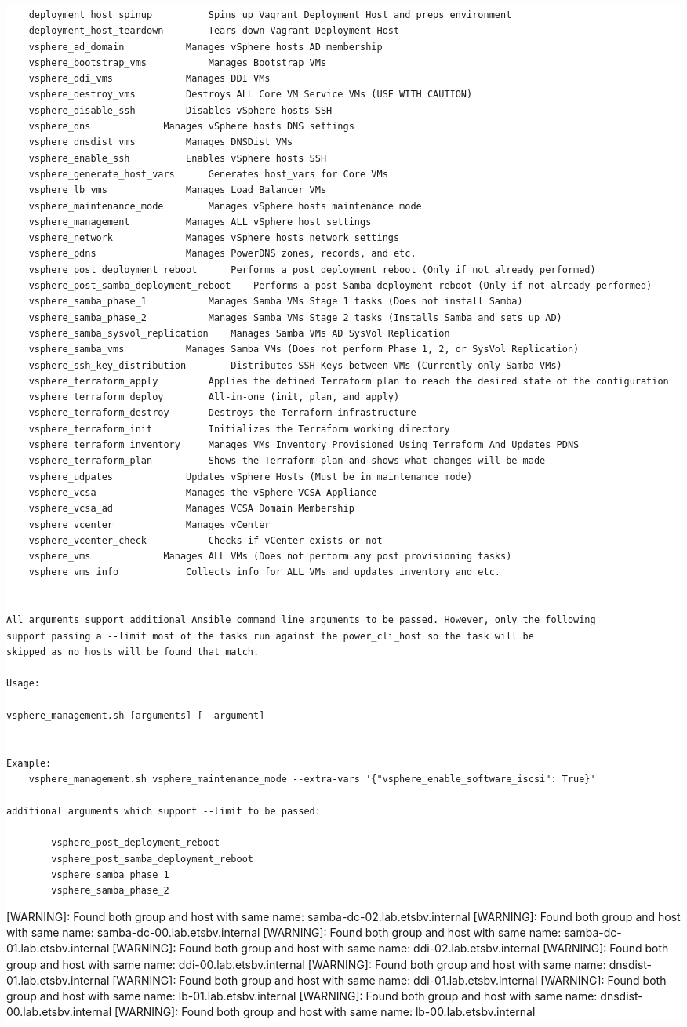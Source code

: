```raw
	deployment_host_spinup			Spins up Vagrant Deployment Host and preps environment
	deployment_host_teardown		Tears down Vagrant Deployment Host
	vsphere_ad_domain			Manages vSphere hosts AD membership
	vsphere_bootstrap_vms			Manages Bootstrap VMs
	vsphere_ddi_vms				Manages DDI VMs
	vsphere_destroy_vms			Destroys ALL Core VM Service VMs (USE WITH CAUTION)
	vsphere_disable_ssh			Disables vSphere hosts SSH
	vsphere_dns				Manages vSphere hosts DNS settings
	vsphere_dnsdist_vms			Manages DNSDist VMs
	vsphere_enable_ssh			Enables vSphere hosts SSH
	vsphere_generate_host_vars		Generates host_vars for Core VMs
	vsphere_lb_vms				Manages Load Balancer VMs
	vsphere_maintenance_mode		Manages vSphere hosts maintenance mode
	vsphere_management			Manages ALL vSphere host settings
	vsphere_network				Manages vSphere hosts network settings
	vsphere_pdns				Manages PowerDNS zones, records, and etc.
	vsphere_post_deployment_reboot		Performs a post deployment reboot (Only if not already performed)
	vsphere_post_samba_deployment_reboot	Performs a post Samba deployment reboot (Only if not already performed)
	vsphere_samba_phase_1			Manages Samba VMs Stage 1 tasks (Does not install Samba)
	vsphere_samba_phase_2			Manages Samba VMs Stage 2 tasks (Installs Samba and sets up AD)
	vsphere_samba_sysvol_replication	Manages Samba VMs AD SysVol Replication
	vsphere_samba_vms			Manages Samba VMs (Does not perform Phase 1, 2, or SysVol Replication)
	vsphere_ssh_key_distribution		Distributes SSH Keys between VMs (Currently only Samba VMs)
	vsphere_terraform_apply			Applies the defined Terraform plan to reach the desired state of the configuration
	vsphere_terraform_deploy		All-in-one (init, plan, and apply)
	vsphere_terraform_destroy		Destroys the Terraform infrastructure
	vsphere_terraform_init			Initializes the Terraform working directory
	vsphere_terraform_inventory		Manages VMs Inventory Provisioned Using Terraform And Updates PDNS
	vsphere_terraform_plan			Shows the Terraform plan and shows what changes will be made
	vsphere_udpates				Updates vSphere Hosts (Must be in maintenance mode)
	vsphere_vcsa				Manages the vSphere VCSA Appliance
	vsphere_vcsa_ad				Manages VCSA Domain Membership
	vsphere_vcenter				Manages vCenter
	vsphere_vcenter_check			Checks if vCenter exists or not
	vsphere_vms				Manages ALL VMs (Does not perform any post provisioning tasks)
	vsphere_vms_info			Collects info for ALL VMs and updates inventory and etc.


All arguments support additional Ansible command line arguments to be passed. However, only the following
support passing a --limit most of the tasks run against the power_cli_host so the task will be
skipped as no hosts will be found that match.

Usage:

vsphere_management.sh [arguments] [--argument]


Example:
	vsphere_management.sh vsphere_maintenance_mode --extra-vars '{"vsphere_enable_software_iscsi": True}'

additional arguments which support --limit to be passed:

		vsphere_post_deployment_reboot
		vsphere_post_samba_deployment_reboot
		vsphere_samba_phase_1
		vsphere_samba_phase_2
```

 [WARNING]: Found both group and host with same name: samba-dc-02.lab.etsbv.internal
 [WARNING]: Found both group and host with same name: samba-dc-00.lab.etsbv.internal
 [WARNING]: Found both group and host with same name: samba-dc-01.lab.etsbv.internal
 [WARNING]: Found both group and host with same name: ddi-02.lab.etsbv.internal
 [WARNING]: Found both group and host with same name: ddi-00.lab.etsbv.internal
 [WARNING]: Found both group and host with same name: dnsdist-01.lab.etsbv.internal
 [WARNING]: Found both group and host with same name: ddi-01.lab.etsbv.internal
 [WARNING]: Found both group and host with same name: lb-01.lab.etsbv.internal
 [WARNING]: Found both group and host with same name: dnsdist-00.lab.etsbv.internal
 [WARNING]: Found both group and host with same name: lb-00.lab.etsbv.internal